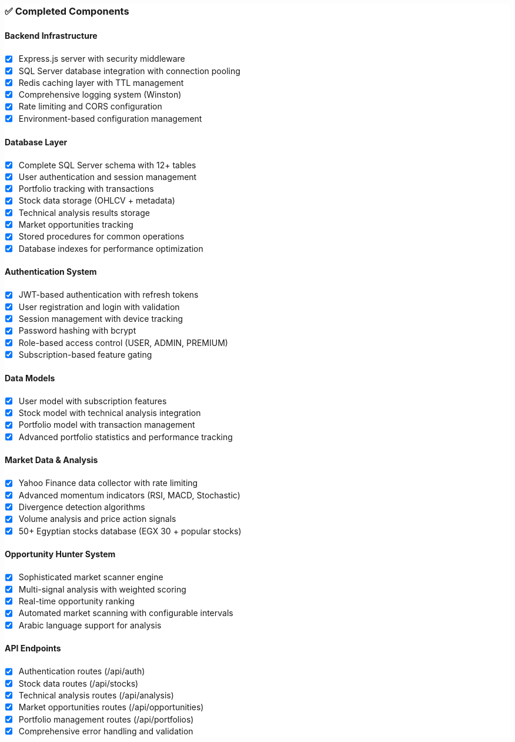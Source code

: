 ### ✅ **Completed Components**

#### **Backend Infrastructure**
- [x] Express.js server with security middleware
- [x] SQL Server database integration with connection pooling
- [x] Redis caching layer with TTL management
- [x] Comprehensive logging system (Winston)
- [x] Rate limiting and CORS configuration
- [x] Environment-based configuration management

#### **Database Layer**
- [x] Complete SQL Server schema with 12+ tables
- [x] User authentication and session management
- [x] Portfolio tracking with transactions
- [x] Stock data storage (OHLCV + metadata)
- [x] Technical analysis results storage
- [x] Market opportunities tracking
- [x] Stored procedures for common operations
- [x] Database indexes for performance optimization

#### **Authentication System**
- [x] JWT-based authentication with refresh tokens
- [x] User registration and login with validation
- [x] Session management with device tracking
- [x] Password hashing with bcrypt
- [x] Role-based access control (USER, ADMIN, PREMIUM)
- [x] Subscription-based feature gating

#### **Data Models**
- [x] User model with subscription features
- [x] Stock model with technical analysis integration
- [x] Portfolio model with transaction management
- [x] Advanced portfolio statistics and performance tracking

#### **Market Data & Analysis**
- [x] Yahoo Finance data collector with rate limiting
- [x] Advanced momentum indicators (RSI, MACD, Stochastic)
- [x] Divergence detection algorithms
- [x] Volume analysis and price action signals
- [x] 50+ Egyptian stocks database (EGX 30 + popular stocks)

#### **Opportunity Hunter System**
- [x] Sophisticated market scanner engine
- [x] Multi-signal analysis with weighted scoring
- [x] Real-time opportunity ranking
- [x] Automated market scanning with configurable intervals
- [x] Arabic language support for analysis

#### **API Endpoints**
- [x] Authentication routes (/api/auth)
- [x] Stock data routes (/api/stocks)
- [x] Technical analysis routes (/api/analysis)
- [x] Market opportunities routes (/api/opportunities)
- [x] Portfolio management routes (/api/portfolios)
- [x] Comprehensive error handling and validation
